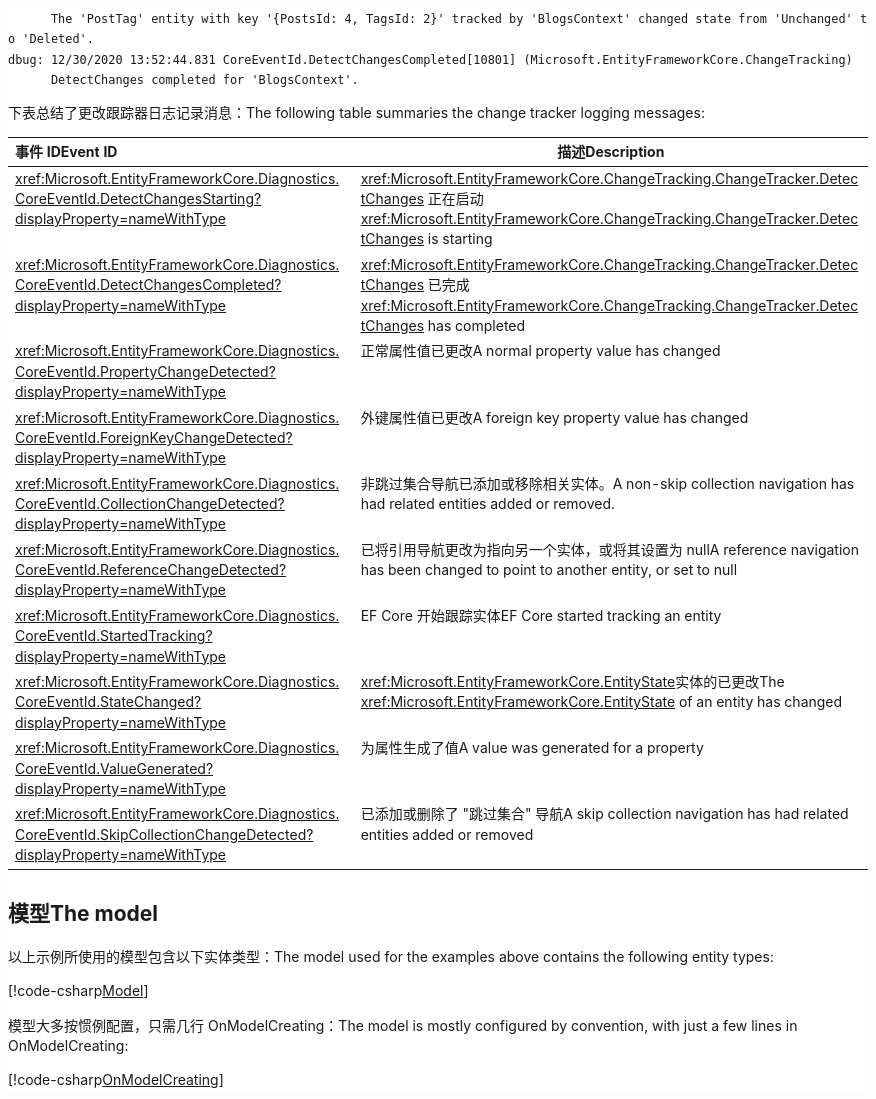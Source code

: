 ```output
      The 'PostTag' entity with key '{PostsId: 4, TagsId: 2}' tracked by 'BlogsContext' changed state from 'Unchanged' to 'Deleted'.
dbug: 12/30/2020 13:52:44.831 CoreEventId.DetectChangesCompleted[10801] (Microsoft.EntityFrameworkCore.ChangeTracking)
      DetectChanges completed for 'BlogsContext'.
```

<span data-ttu-id="21986-160">下表总结了更改跟踪器日志记录消息：</span><span class="sxs-lookup"><span data-stu-id="21986-160">The following table summaries the change tracker logging messages:</span></span>

| <span data-ttu-id="21986-161">事件 ID</span><span class="sxs-lookup"><span data-stu-id="21986-161">Event ID</span></span>                                                                                                               | <span data-ttu-id="21986-162">描述</span><span class="sxs-lookup"><span data-stu-id="21986-162">Description</span></span>
|:-----------------------------------------------------------------------------------------------------------------------|----
| <xref:Microsoft.EntityFrameworkCore.Diagnostics.CoreEventId.DetectChangesStarting?displayProperty=nameWithType>        | <span data-ttu-id="21986-163"><xref:Microsoft.EntityFrameworkCore.ChangeTracking.ChangeTracker.DetectChanges> 正在启动</span><span class="sxs-lookup"><span data-stu-id="21986-163"><xref:Microsoft.EntityFrameworkCore.ChangeTracking.ChangeTracker.DetectChanges> is starting</span></span>
| <xref:Microsoft.EntityFrameworkCore.Diagnostics.CoreEventId.DetectChangesCompleted?displayProperty=nameWithType>       | <span data-ttu-id="21986-164"><xref:Microsoft.EntityFrameworkCore.ChangeTracking.ChangeTracker.DetectChanges> 已完成</span><span class="sxs-lookup"><span data-stu-id="21986-164"><xref:Microsoft.EntityFrameworkCore.ChangeTracking.ChangeTracker.DetectChanges> has completed</span></span>
| <xref:Microsoft.EntityFrameworkCore.Diagnostics.CoreEventId.PropertyChangeDetected?displayProperty=nameWithType>       | <span data-ttu-id="21986-165">正常属性值已更改</span><span class="sxs-lookup"><span data-stu-id="21986-165">A normal property value has changed</span></span>
| <xref:Microsoft.EntityFrameworkCore.Diagnostics.CoreEventId.ForeignKeyChangeDetected?displayProperty=nameWithType>     | <span data-ttu-id="21986-166">外键属性值已更改</span><span class="sxs-lookup"><span data-stu-id="21986-166">A foreign key property value has changed</span></span>
| <xref:Microsoft.EntityFrameworkCore.Diagnostics.CoreEventId.CollectionChangeDetected?displayProperty=nameWithType>     | <span data-ttu-id="21986-167">非跳过集合导航已添加或移除相关实体。</span><span class="sxs-lookup"><span data-stu-id="21986-167">A non-skip collection navigation has had related entities added or removed.</span></span>
| <xref:Microsoft.EntityFrameworkCore.Diagnostics.CoreEventId.ReferenceChangeDetected?displayProperty=nameWithType>      | <span data-ttu-id="21986-168">已将引用导航更改为指向另一个实体，或将其设置为 null</span><span class="sxs-lookup"><span data-stu-id="21986-168">A reference navigation has been changed to point to another entity, or set to null</span></span>
| <xref:Microsoft.EntityFrameworkCore.Diagnostics.CoreEventId.StartedTracking?displayProperty=nameWithType>              | <span data-ttu-id="21986-169">EF Core 开始跟踪实体</span><span class="sxs-lookup"><span data-stu-id="21986-169">EF Core started tracking an entity</span></span>
| <xref:Microsoft.EntityFrameworkCore.Diagnostics.CoreEventId.StateChanged?displayProperty=nameWithType>                 | <span data-ttu-id="21986-170"><xref:Microsoft.EntityFrameworkCore.EntityState>实体的已更改</span><span class="sxs-lookup"><span data-stu-id="21986-170">The <xref:Microsoft.EntityFrameworkCore.EntityState> of an entity has changed</span></span>
| <xref:Microsoft.EntityFrameworkCore.Diagnostics.CoreEventId.ValueGenerated?displayProperty=nameWithType>               | <span data-ttu-id="21986-171">为属性生成了值</span><span class="sxs-lookup"><span data-stu-id="21986-171">A value was generated for a property</span></span>
| <xref:Microsoft.EntityFrameworkCore.Diagnostics.CoreEventId.SkipCollectionChangeDetected?displayProperty=nameWithType> | <span data-ttu-id="21986-172">已添加或删除了 "跳过集合" 导航</span><span class="sxs-lookup"><span data-stu-id="21986-172">A skip collection navigation has had related entities added or removed</span></span>

## <a name="the-model"></a><span data-ttu-id="21986-173">模型</span><span class="sxs-lookup"><span data-stu-id="21986-173">The model</span></span>

<span data-ttu-id="21986-174">以上示例所使用的模型包含以下实体类型：</span><span class="sxs-lookup"><span data-stu-id="21986-174">The model used for the examples above contains the following entity types:</span></span>


[!code-csharp[Model](../../../samples/core/ChangeTracking/ChangeTrackerDebugging/Samples.cs?name=Model)]

<span data-ttu-id="21986-175">模型大多按惯例配置，只需几行 OnModelCreating：</span><span class="sxs-lookup"><span data-stu-id="21986-175">The model is mostly configured by convention, with just a few lines in OnModelCreating:</span></span>


[!code-csharp[OnModelCreating](../../../samples/core/ChangeTracking/ChangeTrackerDebugging/Samples.cs?name=OnModelCreating)]
